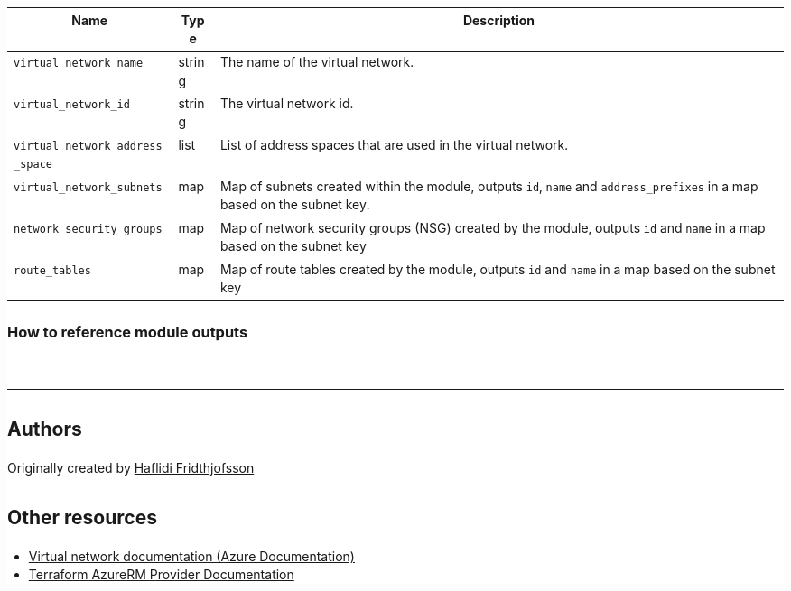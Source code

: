 Name | Type | Description
---- | ---- |-----------
`virtual_network_name` | string | The name of the virtual network.
`virtual_network_id` | string | The virtual network id.
`virtual_network_address_space` | list | List of address spaces that are used in the virtual network.
`virtual_network_subnets` | map | Map of subnets created within the module, outputs `id`, `name` and `address_prefixes` in a map based on the subnet key.
`network_security_groups`| map | Map of network security groups (NSG) created by the module, outputs `id` and `name` in a map based on the subnet key
`route_tables` | map | Map of route tables created by the module, outputs `id` and `name` in a map based on the subnet key

### How to reference module outputs
```hcl


```


---
## Authors

Originally created by [Haflidi Fridthjofsson](https://github.com/haflidif)

## Other resources

* [Virtual network documentation (Azure Documentation)](https://docs.microsoft.com/en-us/azure/virtual-network/)
* [Terraform AzureRM Provider Documentation](https://registry.terraform.io/providers/hashicorp/azurerm/latest)